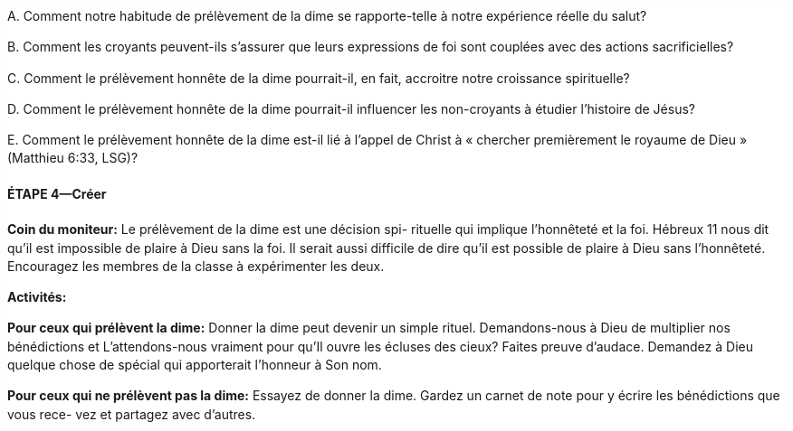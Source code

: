 A. Comment notre habitude de prélèvement de la dime se rapporte-telle à notre expérience réelle du salut?

B. Comment les croyants peuvent-ils s’assurer que leurs expressions de foi sont couplées avec des actions sacrificielles?

C. Comment le prélèvement honnête de la dime pourrait-il, en fait, accroitre notre croissance spirituelle?

D. Comment le prélèvement honnête de la dime pourrait-il influencer les non-croyants à étudier l’histoire de Jésus?

E. Comment le prélèvement honnête de la dime est-il lié à l’appel de Christ à « chercher premièrement le royaume de Dieu » (Matthieu 6:33, LSG)?

#### ÉTAPE 4—Créer

**Coin du moniteur:** Le prélèvement de la dime est une décision spi- rituelle qui implique l’honnêteté et la foi. Hébreux 11 nous dit qu’il est impossible de plaire à Dieu sans la foi. Il serait aussi difficile de dire qu’il est possible de plaire à Dieu sans l’honnêteté. Encouragez les membres de la classe à expérimenter les deux. 

**Activités:**

**Pour ceux qui prélèvent la dime:** Donner la dime peut devenir un simple rituel. Demandons-nous à Dieu de multiplier nos bénédictions et L’attendons-nous vraiment pour qu’Il ouvre les écluses des cieux? Faites preuve d’audace. Demandez à Dieu quelque chose de spécial qui apporterait l’honneur à Son nom.

**Pour ceux qui ne prélèvent pas la dime:** Essayez de donner la dime. Gardez un carnet de note pour y écrire les bénédictions que vous rece- vez et partagez avec d’autres. 
